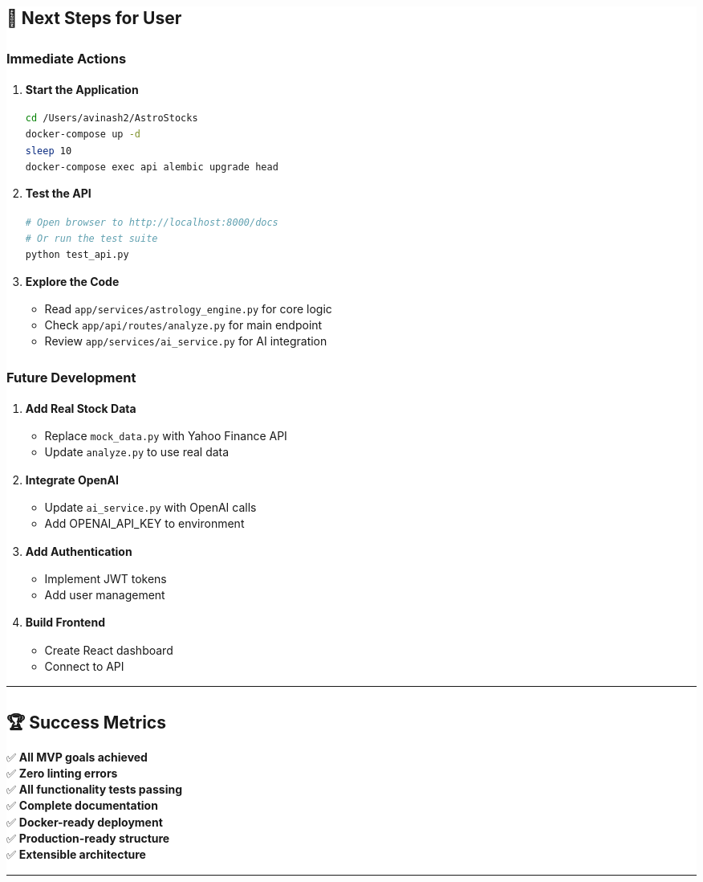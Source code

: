 
## 📝 Next Steps for User

### Immediate Actions

1. **Start the Application**
   ```bash
   cd /Users/avinash2/AstroStocks
   docker-compose up -d
   sleep 10
   docker-compose exec api alembic upgrade head
   ```

2. **Test the API**
   ```bash
   # Open browser to http://localhost:8000/docs
   # Or run the test suite
   python test_api.py
   ```

3. **Explore the Code**
   - Read `app/services/astrology_engine.py` for core logic
   - Check `app/api/routes/analyze.py` for main endpoint
   - Review `app/services/ai_service.py` for AI integration

### Future Development

1. **Add Real Stock Data**
   - Replace `mock_data.py` with Yahoo Finance API
   - Update `analyze.py` to use real data

2. **Integrate OpenAI**
   - Update `ai_service.py` with OpenAI calls
   - Add OPENAI_API_KEY to environment

3. **Add Authentication**
   - Implement JWT tokens
   - Add user management

4. **Build Frontend**
   - Create React dashboard
   - Connect to API

---

## 🏆 Success Metrics

✅ **All MVP goals achieved**  
✅ **Zero linting errors**  
✅ **All functionality tests passing**  
✅ **Complete documentation**  
✅ **Docker-ready deployment**  
✅ **Production-ready structure**  
✅ **Extensible architecture**  

---